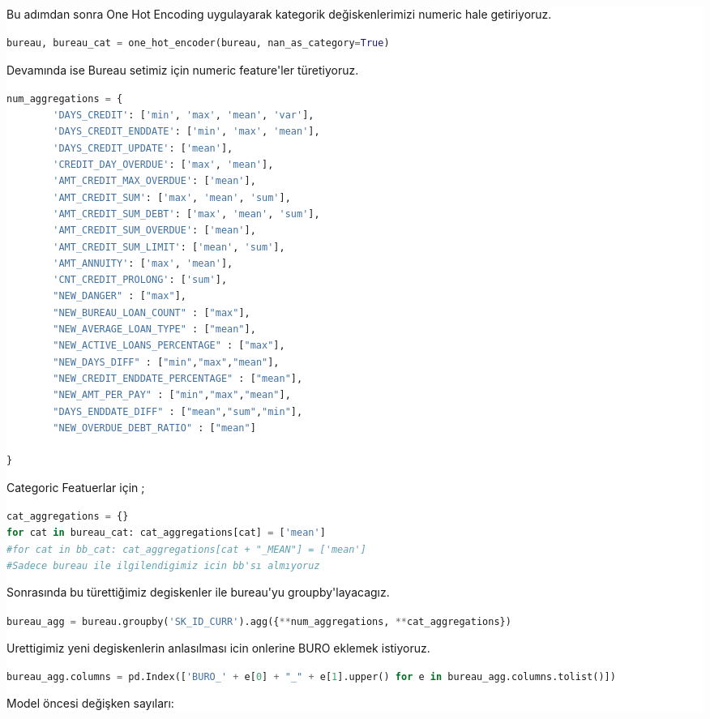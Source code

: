 Bu adımdan sonra One Hot Encoding uygulayarak kategorik değiskenlerimizi numeric hale getiriyoruz.

```python
bureau, bureau_cat = one_hot_encoder(bureau, nan_as_category=True)
```

Devamında ise Bureau setimiz için numeric feature'ler türetiyoruz.

```python
num_aggregations = {
        'DAYS_CREDIT': ['min', 'max', 'mean', 'var'],
        'DAYS_CREDIT_ENDDATE': ['min', 'max', 'mean'],
        'DAYS_CREDIT_UPDATE': ['mean'],
        'CREDIT_DAY_OVERDUE': ['max', 'mean'],
        'AMT_CREDIT_MAX_OVERDUE': ['mean'],
        'AMT_CREDIT_SUM': ['max', 'mean', 'sum'],
        'AMT_CREDIT_SUM_DEBT': ['max', 'mean', 'sum'],
        'AMT_CREDIT_SUM_OVERDUE': ['mean'],
        'AMT_CREDIT_SUM_LIMIT': ['mean', 'sum'],
        'AMT_ANNUITY': ['max', 'mean'],
        'CNT_CREDIT_PROLONG': ['sum'],
        "NEW_DANGER" : ["max"],
        "NEW_BUREAU_LOAN_COUNT" : ["max"],
        "NEW_AVERAGE_LOAN_TYPE" : ["mean"],
        "NEW_ACTIVE_LOANS_PERCENTAGE" : ["max"],
        "NEW_DAYS_DIFF" : ["min","max","mean"],
        "NEW_CREDIT_ENDDATE_PERCENTAGE" : ["mean"],
        "NEW_AMT_PER_PAY" : ["min","max","mean"],
        "DAYS_ENDDATE_DIFF" : ["mean","sum","min"],
        "NEW_OVERDUE_DEBT_RATIO" : ["mean"]

}
```

Categoric Featuerlar için ;

```python
cat_aggregations = {}
for cat in bureau_cat: cat_aggregations[cat] = ['mean']
#for cat in bb_cat: cat_aggregations[cat + "_MEAN"] = ['mean'] 
#Sadece bureau ile ilgilendigimiz icin bb'sı almıyoruz
```

Sonrasında bu türettiğimiz degiskenler ile bureau'yu groupby'layacagız.

```python
bureau_agg = bureau.groupby('SK_ID_CURR').agg({**num_aggregations, **cat_aggregations})
```

Urettigimiz yeni degiskenlerin anlasılması icin onlerine BURO eklemek istiyoruz.

```python
bureau_agg.columns = pd.Index(['BURO_' + e[0] + "_" + e[1].upper() for e in bureau_agg.columns.tolist()])
```

Model öncesi değişken sayıları:
